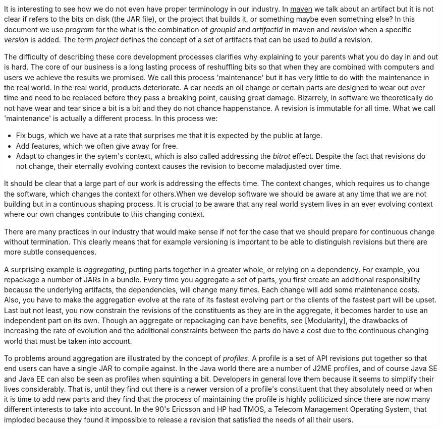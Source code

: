 It is interesting to see how we do not even have proper terminology in our industry. In [maven][4] we talk about an artifact but it is not clear if refers to the bits on disk (the JAR file), or the project that builds it, or something maybe even something else? In this document we use _program_ for the what is the combination of _groupId_ and _artifactId_ in maven and _revision_ when a specific _version_ is added. The term _project_ defines the concept of a set of artifacts that can be used to _build_ a revision.

The difficulty of describing these core development processes clarifies why explaining to your parents what you do day in and out is hard. The core of our business is a long lasting process of reshuffling bits so that when they are combined with computers and users we achieve the results we promised. We call this process 'maintenance' but it has very little to do with the maintenance in the real world. In the real world, products deteriorate. A car needs an oil change or certain parts are designed to wear out over time and need to be replaced before they pass a breaking point, causing great damage. Bizarrely, in software we theoretically do not have wear and tear since a bit is a bit and they do not chance happenstance. A revision is immutable for all time. What we call 'maintenance' is actually a different process. In this process we:

* Fix bugs, which we have at a rate that surprises me that it is expected by the public at large.
* Add features, which we often give away for free.
* Adapt to changes in the sytem's context, which is also called addressing the _bitrot_ effect. Despite the fact that revisions do not change, their eternally evolving context causes the revision to become maladjusted over time.

It should be clear that a large part of our work is addressing the effects time. The context changes, which requires us to change the software, which changes the context for others.When we develop software we should be aware at any time that we are not building but in a continuous shaping process. It is crucial to be aware that any real world system lives in an ever evolving context where our own changes contribute to this changing context.

There are many practices in our industry that would make sense if not for the case that we should prepare for continuous change without termination. This clearly means that for example versioning is important to be able to distinguish revisions but there are more subtle consequences. 

A surprising example is _aggregating_, putting parts together in a greater whole, or relying on a dependency. For example, you repackage a number of JARs in a bundle. Every time you aggregate a set of parts, you first create an additional responsibility because the underlying artifacts, the dependencies, will change many times.  Each change will add some maintenance costs. Also, you have to make the aggregation evolve at the rate of its fastest evolving part or the clients of the fastest part will be upset. Last but not least, you now constrain the revisions of the constituents as they are in the aggregate, it becomes harder to use an independent part on its own. Though an aggregate or repackaging can have benefits, see [Modularity], the drawbacks of increasing the rate of evolution and the additional constraints between the parts do have a cost due to the continuous changing world that must be taken into account.

To problems around aggregation are illustrated by the concept of _profiles_. A profile is a set of API revisions put together so that end users can have a single JAR to compile against. In the Java world there are a number of J2ME profiles, and of course Java SE and Java EE can also be seen as profiles when squinting a bit. Developers in general love them because it seems to simplify their lives considerably. That is, until they find out there is a newer version of a profile's constituent that they absolutely need or when it is time to add new parts and they find that the process of maintaining the profile is highly politicized since there are now many different interests to take into account. In the 90's Ericsson and HP had TMOS, a Telecom Management Operating System, that imploded because they found it impossible to release a revision that satisfied the needs of all their users.    


[1]: http://www.eclipse.org/equinox/
[2]: http://www.osgi.org/Specifications/HomePage
[3]: http://felix.apache.org/
[4]: http://maven.apache.org/
[5]: https://www.jcp.org/en/home/index
[6]: http://en.wikipedia.org/wiki/Kolmogorov_complexity
[7]: http://en.wikipedia.org/wiki/Occam's_razor
[8]: http://quoteinvestigator.com/2011/05/13/einstein-simple/
[9]: http://www.ioccc.org/
[10]: http://en.wikipedia.org/wiki/The_Magical_Number_Seven,_Plus_or_Minus_Two
[11]: http://en.wikipedia.org/wiki/555_(telephone_number)
[12]: http://www.sonatype.com/
[13]: http://www.blackducksoftware.com/
[14]: http://en.wiktionary.org/wiki/dependee
[15]: http://www.cs.umd.edu/class/spring2003/cmsc838p/Design/criteria.pdf
[16]: http://aqute.biz/Code/Bnd
[17]: http://www.osgi.org/Download/File?url=/download/rfc-0112_BundleRepository.pdf